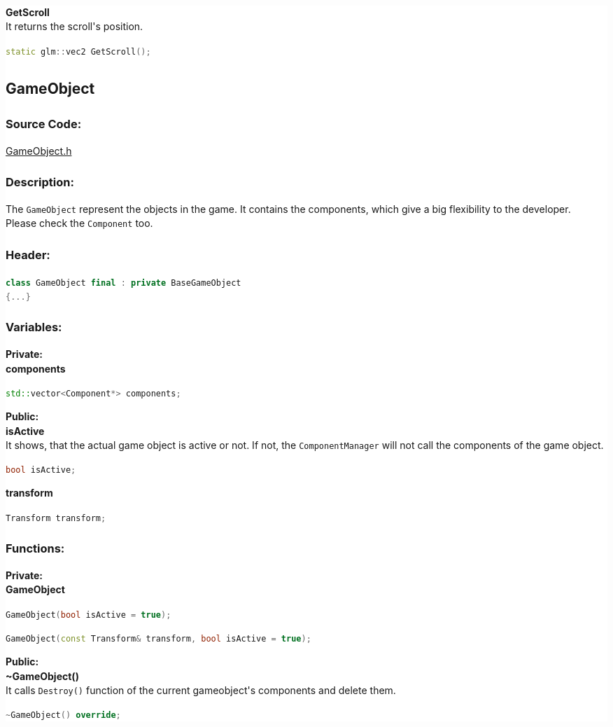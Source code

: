 **GetScroll**  
It returns the scroll's position. 
```cpp
static glm::vec2 GetScroll();
``` 

##
## GameObject
### Source Code:
[GameObject.h](../../Learning2DEngine/Learning2DEngine/System/GameObject.h)

### Description:
The `GameObject` represent the objects in the game.
It contains the components, which give a big flexibility to the developer.  
Please check the `Component` too.

### Header:
```cpp
class GameObject final : private BaseGameObject
{...}
```

### Variables:
**Private:**  
**components**  
```cpp
std::vector<Component*> components;
```

**Public:**  
**isActive**  
It shows, that the actual game object is active or not.
If not, the `ComponentManager` will not call the components of the game object.
```cpp
bool isActive;
```

**transform**  
```cpp
Transform transform;
```

### Functions:
**Private:**  
**GameObject**  
```cpp
GameObject(bool isActive = true);
```
```cpp
GameObject(const Transform& transform, bool isActive = true);
```

**Public:**  
**~GameObject()**  
It calls `Destroy()` function of the current gameobject's components
and delete them.
```cpp
~GameObject() override;
```
